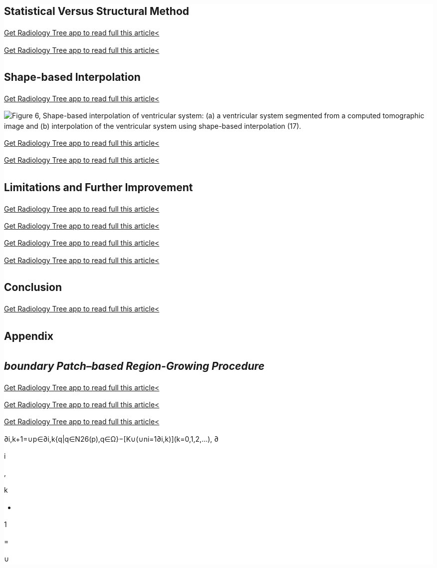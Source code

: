 ## Statistical Versus Structural Method

[Get Radiology Tree app to read full this article<](https://clinicalpub.com/app)

[Get Radiology Tree app to read full this article<](https://clinicalpub.com/app)

## Shape-based Interpolation

[Get Radiology Tree app to read full this article<](https://clinicalpub.com/app)

![Figure 6, Shape-based interpolation of ventricular system: (a) a ventricular system segmented from a computed tomographic image and (b) interpolation of the ventricular system using shape-based interpolation (17).](https://storage.googleapis.com/dl.dentistrykey.com/clinical/AutomaticModelguidedSegmentationoftheHumanBrainVentricularSystemFromCTImages/2_1s20S1076633210001285.jpg)

[Get Radiology Tree app to read full this article<](https://clinicalpub.com/app)

[Get Radiology Tree app to read full this article<](https://clinicalpub.com/app)

## Limitations and Further Improvement

[Get Radiology Tree app to read full this article<](https://clinicalpub.com/app)

[Get Radiology Tree app to read full this article<](https://clinicalpub.com/app)

[Get Radiology Tree app to read full this article<](https://clinicalpub.com/app)

[Get Radiology Tree app to read full this article<](https://clinicalpub.com/app)

## Conclusion

[Get Radiology Tree app to read full this article<](https://clinicalpub.com/app)

## Appendix

## _boundary Patch–based Region-Growing Procedure_

[Get Radiology Tree app to read full this article<](https://clinicalpub.com/app)

[Get Radiology Tree app to read full this article<](https://clinicalpub.com/app)

[Get Radiology Tree app to read full this article<](https://clinicalpub.com/app)

∂i,k+1=∪p∈∂i,k{q\|q∈N26(p),q∈Ω}−\[K∪(∪ni=1∂i,k)\](k=0,1,2,…),
∂

i

,

k

+

1

=

∪
